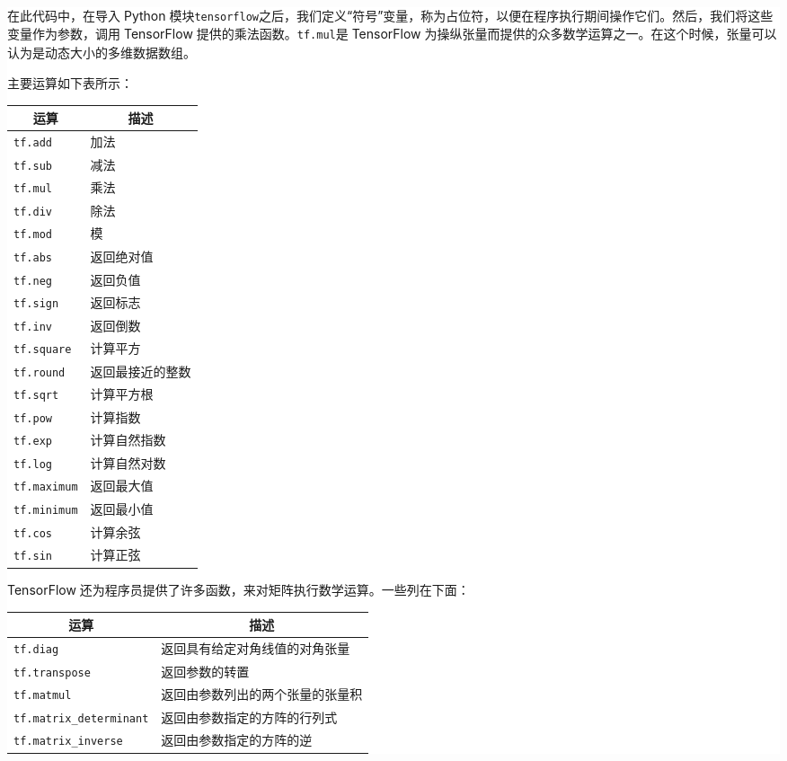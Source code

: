在此代码中，在导入 Python 模块`tensorflow`之后，我们定义“符号”变量，称为占位符，以便在程序执行期间操作它们。然后，我们将这些变量作为参数，调用 TensorFlow 提供的乘法函数。`tf.mul`是 TensorFlow 为操纵张量而提供的众多数学运算之一。在这个时候，张量可以认为是动态大小的多维数据数组。

主要运算如下表所示：

| 运算 | 描述 |
| --- | --- |
| `tf.add` | 加法 |
| `tf.sub` | 减法 |
| `tf.mul` | 乘法 |
| `tf.div` | 除法 |
| `tf.mod` | 模 |
| `tf.abs` | 返回绝对值 |
| `tf.neg` | 返回负值 |
| `tf.sign` | 返回标志 |
| `tf.inv` | 返回倒数 |
| `tf.square` | 计算平方 |
| `tf.round` | 返回最接近的整数 |
| `tf.sqrt` | 计算平方根 |
| `tf.pow` | 计算指数 |
| `tf.exp` | 计算自然指数 |
| `tf.log` | 计算自然对数 |
| `tf.maximum` | 返回最大值 |
| `tf.minimum` | 返回最小值 |
| `tf.cos` | 计算余弦 |
| `tf.sin` | 计算正弦 |

TensorFlow 还为程序员提供了许多函数，来对矩阵执行数学运算。一些列在下面：

| 运算 | 描述 |
| --- | --- |
| `tf.diag` | 返回具有给定对角线值的对角张量 |
| `tf.transpose` | 返回参数的转置 |
| `tf.matmul` | 返回由参数列出的两个张量的张量积 |
| `tf.matrix_determinant` | 返回由参数指定的方阵的行列式 |
| `tf.matrix_inverse` | 返回由参数指定的方阵的逆 |
